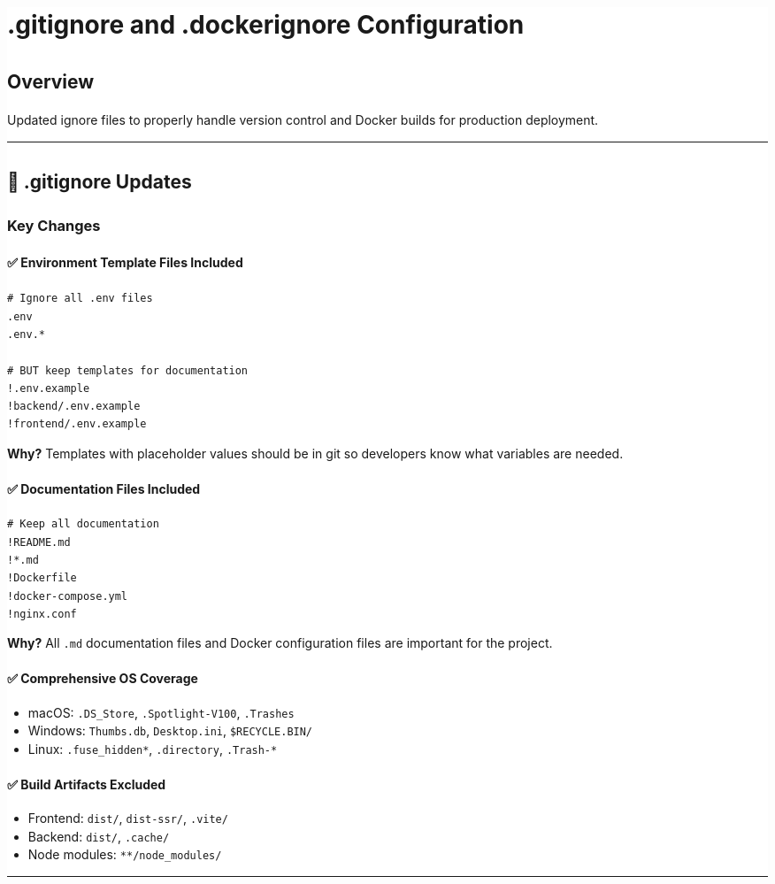 # .gitignore and .dockerignore Configuration

## Overview
Updated ignore files to properly handle version control and Docker builds for production deployment.

---

## 🔧 .gitignore Updates

### Key Changes

#### ✅ **Environment Template Files Included**
```gitignore
# Ignore all .env files
.env
.env.*

# BUT keep templates for documentation
!.env.example
!backend/.env.example
!frontend/.env.example
```

**Why?** Templates with placeholder values should be in git so developers know what variables are needed.

#### ✅ **Documentation Files Included**
```gitignore
# Keep all documentation
!README.md
!*.md
!Dockerfile
!docker-compose.yml
!nginx.conf
```

**Why?** All `.md` documentation files and Docker configuration files are important for the project.

#### ✅ **Comprehensive OS Coverage**
- macOS: `.DS_Store`, `.Spotlight-V100`, `.Trashes`
- Windows: `Thumbs.db`, `Desktop.ini`, `$RECYCLE.BIN/`
- Linux: `.fuse_hidden*`, `.directory`, `.Trash-*`

#### ✅ **Build Artifacts Excluded**
- Frontend: `dist/`, `dist-ssr/`, `.vite/`
- Backend: `dist/`, `.cache/`
- Node modules: `**/node_modules/`

---
